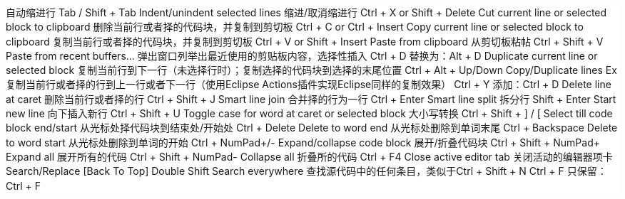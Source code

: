 自动缩进行
Tab / Shift + Tab 
Indent/unindent selected lines
缩进/取消缩进行
Ctrl + X or Shift + Delete 
Cut current line or selected block to clipboard
删除当前行或者择的代码块，并复制到剪切板
Ctrl + C or Ctrl + Insert 
Copy current line or selected block to clipboard
复制当前行或者择的代码块，并复制到剪切板
Ctrl + V or Shift + Insert 
Paste from clipboard
从剪切板粘帖
Ctrl + Shift + V 
Paste from recent buffers…
弹出窗口列举出最近使用的剪贴板内容，选择性插入
Ctrl + D 替换为：Alt + D 
Duplicate current line or selected block
复制当前行到下一行（未选择行时）；复制选择的代码块到选择的末尾位置
Ctrl + Alt + Up/Down 
Copy/Duplicate lines Ex
复制当前行或者择的行到上一行或者下一行（使用Eclipse Actions插件实现Eclipse同样的复制效果）
Ctrl + Y 添加：Ctrl + D 
Delete line at caret
删除当前行或者择的行
Ctrl + Shift + J 
Smart line join
合并择的行为一行
Ctrl + Enter 
Smart line split
拆分行
Shift + Enter 
Start new line
向下插入新行
Ctrl + Shift + U 
Toggle case for word at caret or selected block
大小写转换
Ctrl + Shift + ] / [ 
Select till code block end/start
从光标处择代码块到结束处/开始处
Ctrl + Delete 
Delete to word end
从光标处删除到单词末尾
Ctrl + Backspace 
Delete to word start
从光标处删除到单词的开始
Ctrl + NumPad+/- 
Expand/collapse code block
展开/折叠代码块
Ctrl + Shift + NumPad+ 
Expand all
展开所有的代码
Ctrl + Shift + NumPad- 
Collapse all
折叠所的代码
Ctrl + F4 
Close active editor tab
关闭活动的编辑器项卡
Search/Replace
[Back To Top]
Double Shift 
Search everywhere
查找源代码中的任何条目，类似于Ctrl + Shift + N
Ctrl + F 只保留：Ctrl + F 